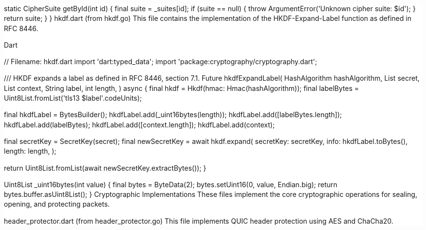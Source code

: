   static CipherSuite getById(int id) {
    final suite = _suites[id];
    if (suite == null) {
      throw ArgumentError('Unknown cipher suite: $id');
    }
    return suite;
  }
}
hkdf.dart (from hkdf.go)
This file contains the implementation of the HKDF-Expand-Label function as defined in RFC 8446.

Dart

// Filename: hkdf.dart
import 'dart:typed_data';
import 'package:cryptography/cryptography.dart';

/// HKDF expands a label as defined in RFC 8446, section 7.1.
Future<Uint8List> hkdfExpandLabel(
  HashAlgorithm hashAlgorithm,
  List<int> secret,
  List<int> context,
  String label,
  int length,
) async {
  final hkdf = Hkdf(hmac: Hmac(hashAlgorithm));
  final labelBytes = Uint8List.fromList('tls13 $label'.codeUnits);

  final hkdfLabel = BytesBuilder();
  hkdfLabel.add(_uint16bytes(length));
  hkdfLabel.add([labelBytes.length]);
  hkdfLabel.add(labelBytes);
  hkdfLabel.add([context.length]);
  hkdfLabel.add(context);
  
  final secretKey = SecretKey(secret);
  final newSecretKey = await hkdf.expand(
    secretKey: secretKey,
    info: hkdfLabel.toBytes(),
    length: length,
  );

  return Uint8List.fromList(await newSecretKey.extractBytes());
}

Uint8List _uint16bytes(int value) {
  final bytes = ByteData(2);
  bytes.setUint16(0, value, Endian.big);
  return bytes.buffer.asUint8List();
}
Cryptographic Implementations
These files implement the core cryptographic operations for sealing, opening, and protecting packets.

header_protector.dart (from header_protector.go)
This file implements QUIC header protection using AES and ChaCha20.
